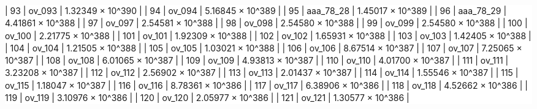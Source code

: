 | 93 | ov_093 | 1.32349 × 10^390 |
| 94 | ov_094 | 5.16845 × 10^389 |
| 95 | aaa_78_28 | 1.45017 × 10^389 |
| 96 | aaa_78_29 | 4.41861 × 10^388 |
| 97 | ov_097 | 2.54581 × 10^388 |
| 98 | ov_098 | 2.54580 × 10^388 |
| 99 | ov_099 | 2.54580 × 10^388 |
| 100 | ov_100 | 2.21775 × 10^388 |
| 101 | ov_101 | 1.92309 × 10^388 |
| 102 | ov_102 | 1.65931 × 10^388 |
| 103 | ov_103 | 1.42405 × 10^388 |
| 104 | ov_104 | 1.21505 × 10^388 |
| 105 | ov_105 | 1.03021 × 10^388 |
| 106 | ov_106 | 8.67514 × 10^387 |
| 107 | ov_107 | 7.25065 × 10^387 |
| 108 | ov_108 | 6.01065 × 10^387 |
| 109 | ov_109 | 4.93813 × 10^387 |
| 110 | ov_110 | 4.01700 × 10^387 |
| 111 | ov_111 | 3.23208 × 10^387 |
| 112 | ov_112 | 2.56902 × 10^387 |
| 113 | ov_113 | 2.01437 × 10^387 |
| 114 | ov_114 | 1.55546 × 10^387 |
| 115 | ov_115 | 1.18047 × 10^387 |
| 116 | ov_116 | 8.78361 × 10^386 |
| 117 | ov_117 | 6.38906 × 10^386 |
| 118 | ov_118 | 4.52662 × 10^386 |
| 119 | ov_119 | 3.10976 × 10^386 |
| 120 | ov_120 | 2.05977 × 10^386 |
| 121 | ov_121 | 1.30577 × 10^386 |

